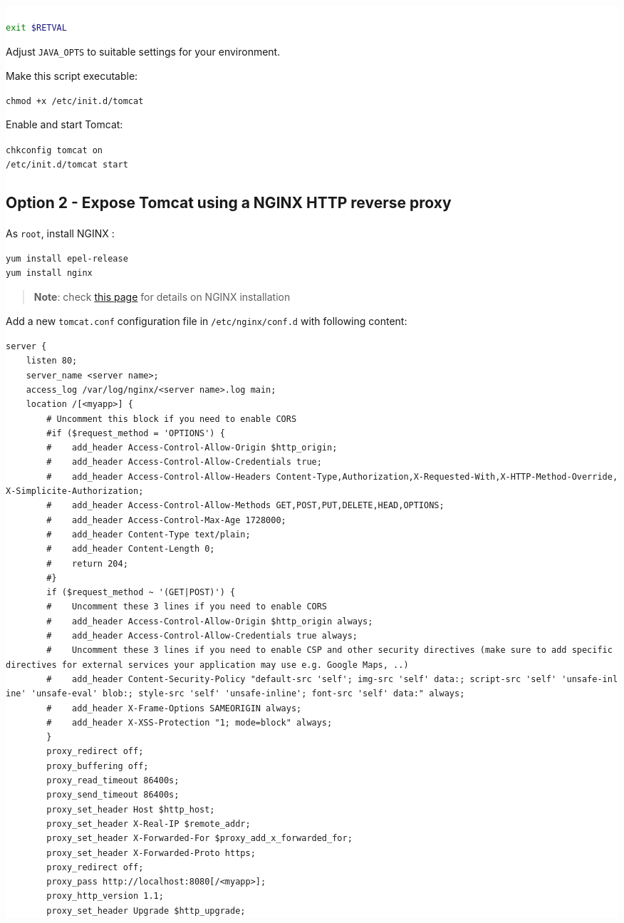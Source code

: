 ```bash

exit $RETVAL
```

Adjust `JAVA_OPTS` to suitable settings for your environment.

Make this script executable:

	chmod +x /etc/init.d/tomcat

Enable and start Tomcat:

	chkconfig tomcat on
	/etc/init.d/tomcat start

<h2 id="option2">Option 2 - Expose Tomcat using a NGINX HTTP reverse proxy</h2>

As `root`, install NGINX :

	yum install epel-release
	yum install nginx

> **Note**: check [this page](http://wiki.nginx.org/Install) for details on NGINX installation

Add a new `tomcat.conf` configuration file in `/etc/nginx/conf.d` with following content:

```nginx
server {
    listen 80;
    server_name <server name>;
    access_log /var/log/nginx/<server name>.log main;
    location /[<myapp>] {
        # Uncomment this block if you need to enable CORS
        #if ($request_method = 'OPTIONS') {
        #    add_header Access-Control-Allow-Origin $http_origin;
        #    add_header Access-Control-Allow-Credentials true;
        #    add_header Access-Control-Allow-Headers Content-Type,Authorization,X-Requested-With,X-HTTP-Method-Override,X-Simplicite-Authorization;
        #    add_header Access-Control-Allow-Methods GET,POST,PUT,DELETE,HEAD,OPTIONS;
        #    add_header Access-Control-Max-Age 1728000;
        #    add_header Content-Type text/plain;
        #    add_header Content-Length 0;
        #    return 204;
        #}
        if ($request_method ~ '(GET|POST)') {
        #    Uncomment these 3 lines if you need to enable CORS
        #    add_header Access-Control-Allow-Origin $http_origin always;
        #    add_header Access-Control-Allow-Credentials true always;
        #    Uncomment these 3 lines if you need to enable CSP and other security directives (make sure to add specific directives for external services your application may use e.g. Google Maps, ..)
        #    add_header Content-Security-Policy "default-src 'self'; img-src 'self' data:; script-src 'self' 'unsafe-inline' 'unsafe-eval' blob:; style-src 'self' 'unsafe-inline'; font-src 'self' data:" always;
        #    add_header X-Frame-Options SAMEORIGIN always;
        #    add_header X-XSS-Protection "1; mode=block" always;
        }
        proxy_redirect off;
        proxy_buffering off;
        proxy_read_timeout 86400s;
        proxy_send_timeout 86400s;
        proxy_set_header Host $http_host;
        proxy_set_header X-Real-IP $remote_addr;
        proxy_set_header X-Forwarded-For $proxy_add_x_forwarded_for;
        proxy_set_header X-Forwarded-Proto https;
        proxy_redirect off;
        proxy_pass http://localhost:8080[/<myapp>];
        proxy_http_version 1.1;
        proxy_set_header Upgrade $http_upgrade;
```